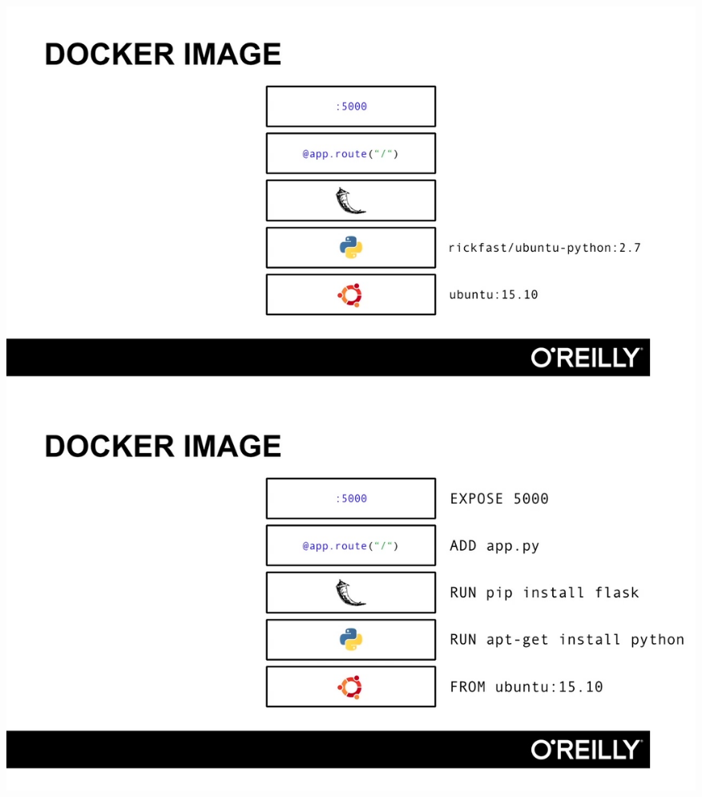 <img src = "./screens/vlcsnap-2018-03-26-13h32m25s850.jpg" alt="screen" /> <br>
<img src = "./screens/vlcsnap-2018-03-26-13h34m11s252.jpg" alt="screen" /> <br>